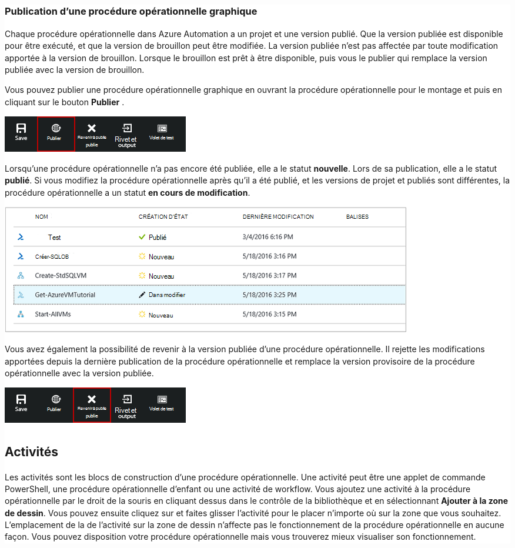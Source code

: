 ### <a name="publishing-a-graphical-runbook"></a>Publication d’une procédure opérationnelle graphique

Chaque procédure opérationnelle dans Azure Automation a un projet et une version publié. Que la version publiée est disponible pour être exécuté, et que la version de brouillon peut être modifiée. La version publiée n’est pas affectée par toute modification apportée à la version de brouillon. Lorsque le brouillon est prêt à être disponible, puis vous le publier qui remplace la version publiée avec la version de brouillon.

Vous pouvez publier une procédure opérationnelle graphique en ouvrant la procédure opérationnelle pour le montage et puis en cliquant sur le bouton **Publier** .

![Bouton](media/automation-graphical-authoring-intro/runbook-edit-publish.png)

Lorsqu’une procédure opérationnelle n’a pas encore été publiée, elle a le statut **nouvelle**.  Lors de sa publication, elle a le statut **publié**.  Si vous modifiez la procédure opérationnelle après qu’il a été publié, et les versions de projet et publiés sont différentes, la procédure opérationnelle a un statut **en cours de modification**.

![Statuts de procédure opérationnelle](media/automation-graphical-authoring-intro/runbook-statuses-revised20165.png) 

Vous avez également la possibilité de revenir à la version publiée d’une procédure opérationnelle.  Il rejette les modifications apportées depuis la dernière publication de la procédure opérationnelle et remplace la version provisoire de la procédure opérationnelle avec la version publiée.

![Revenir au bouton publié](media/automation-graphical-authoring-intro/runbook-edit-revert-published.png)


## <a name="activities"></a>Activités

Les activités sont les blocs de construction d’une procédure opérationnelle.  Une activité peut être une applet de commande PowerShell, une procédure opérationnelle d’enfant ou une activité de workflow.  Vous ajoutez une activité à la procédure opérationnelle par le droit de la souris en cliquant dessus dans le contrôle de la bibliothèque et en sélectionnant **Ajouter à la zone de dessin**.  Vous pouvez ensuite cliquez sur et faites glisser l’activité pour le placer n’importe où sur la zone que vous souhaitez.  L’emplacement de la de l’activité sur la zone de dessin n’affecte pas le fonctionnement de la procédure opérationnelle en aucune façon.  Vous pouvez disposition votre procédure opérationnelle mais vous trouverez mieux visualiser son fonctionnement. 
